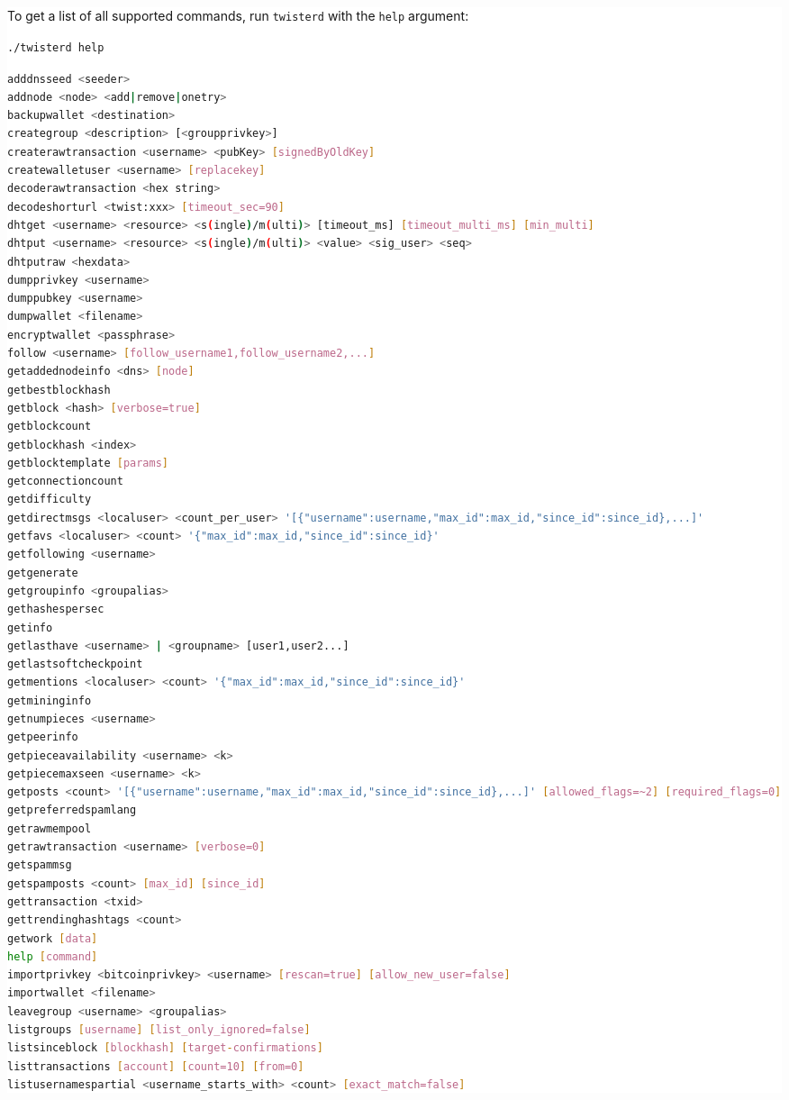 To get a list of all supported commands, run `twisterd` with the `help` argument:

``` bash
./twisterd help
```

``` bash
adddnsseed <seeder>
addnode <node> <add|remove|onetry>
backupwallet <destination>
creategroup <description> [<groupprivkey>]
createrawtransaction <username> <pubKey> [signedByOldKey]
createwalletuser <username> [replacekey]
decoderawtransaction <hex string>
decodeshorturl <twist:xxx> [timeout_sec=90]
dhtget <username> <resource> <s(ingle)/m(ulti)> [timeout_ms] [timeout_multi_ms] [min_multi]
dhtput <username> <resource> <s(ingle)/m(ulti)> <value> <sig_user> <seq>
dhtputraw <hexdata>
dumpprivkey <username>
dumppubkey <username>
dumpwallet <filename>
encryptwallet <passphrase>
follow <username> [follow_username1,follow_username2,...]
getaddednodeinfo <dns> [node]
getbestblockhash
getblock <hash> [verbose=true]
getblockcount
getblockhash <index>
getblocktemplate [params]
getconnectioncount
getdifficulty
getdirectmsgs <localuser> <count_per_user> '[{"username":username,"max_id":max_id,"since_id":since_id},...]'
getfavs <localuser> <count> '{"max_id":max_id,"since_id":since_id}'
getfollowing <username>
getgenerate
getgroupinfo <groupalias>
gethashespersec
getinfo
getlasthave <username> | <groupname> [user1,user2...]
getlastsoftcheckpoint
getmentions <localuser> <count> '{"max_id":max_id,"since_id":since_id}'
getmininginfo
getnumpieces <username>
getpeerinfo
getpieceavailability <username> <k>
getpiecemaxseen <username> <k>
getposts <count> '[{"username":username,"max_id":max_id,"since_id":since_id},...]' [allowed_flags=~2] [required_flags=0]
getpreferredspamlang
getrawmempool
getrawtransaction <username> [verbose=0]
getspammsg
getspamposts <count> [max_id] [since_id]
gettransaction <txid>
gettrendinghashtags <count>
getwork [data]
help [command]
importprivkey <bitcoinprivkey> <username> [rescan=true] [allow_new_user=false]
importwallet <filename>
leavegroup <username> <groupalias>
listgroups [username] [list_only_ignored=false]
listsinceblock [blockhash] [target-confirmations]
listtransactions [account] [count=10] [from=0]
listusernamespartial <username_starts_with> <count> [exact_match=false]
```